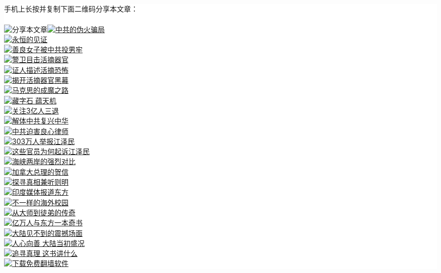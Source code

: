 ####
手机上长按并复制下面二维码分享本文章：<br><br><img src="http://d1p1.ip.zn2.us/v.php?action=qrcode&url=/gb/18/4/14/n10304018.md%231" title="分享本文章"></td><td VALIGN=TOP><a href="/gb/16/1/21/n4622075.md?dfh#1" target="_blank"><img src="https://raw.githubusercontent.com/upuqsh2796/djy/master/gb/300/wei-f1.jpg" title="中共的伪火骗局"  alt="中共的伪火骗局"></a><br><a href="https://github.com/upuqsh2796/www/blob/master/README.md?dfh#9" target="_blank"><img src="https://raw.githubusercontent.com/upuqsh2796/djy/master/gb/300/yong-h.jpg" title="永恒的见证"  alt="永恒的见证"></a><br><a href="/gb/13/9/29/n3974789.md?dfh#1" target="_blank"><img src="https://raw.githubusercontent.com/upuqsh2796/djy/master/gb/300/shang-lnz.jpg" title="善良女子被中共投男牢"  alt="善良女子被中共投男牢"></a><br><a href="/gb/16/3/16/n4663449.md?dfh#1" target="_blank"><img src="https://raw.githubusercontent.com/upuqsh2796/djy/master/gb/300/huo-z3.jpg" title="警卫目击活摘器官"  alt="警卫目击活摘器官"></a><br><a href="/gb/16/8/7/n8177641.md?dfh#1" target="_blank"><img src="https://raw.githubusercontent.com/upuqsh2796/djy/master/gb/300/huo-z4.jpg" title="证人描述活摘恐怖"  alt="证人描述活摘恐怖"></a><br><a href="/gb/10/4/19/n2881569.md?dfh#1" target="_blank"><img src="https://raw.githubusercontent.com/upuqsh2796/djy/master/gb/300/huo-z1.jpg" title="揭开活摘器官黑幕"  alt="揭开活摘器官黑幕"></a><br><a href="/gb/10/11/7/n3077476.md?dfh#1" target="_blank"><img src="https://raw.githubusercontent.com/upuqsh2796/djy/master/gb/300/ma-ks.jpg" title="马克思的成魔之路"  alt="马克思的成魔之路"></a><br><a href="/gb/14/6/9/n4173977.md?dfh#1" target="_blank"><img src="https://raw.githubusercontent.com/upuqsh2796/djy/master/gb/300/chang-zs.jpg" title="藏字石 蕴天机"  alt="藏字石 蕴天机"></a><br><a href="/gb/18/5/10/n10381511.md?dfh#1" target="_blank"><img src="https://raw.githubusercontent.com/upuqsh2796/djy/master/gb/300/st1.jpg" title="关注3亿人三退"  alt="关注3亿人三退"></a><br><a href="/gb/18/3/21/n10237682.md?dfh#1" target="_blank"><img src="https://raw.githubusercontent.com/upuqsh2796/djy/master/gb/300/jie-t.jpg" title="解体中共复兴中华"  alt="解体中共复兴中华"></a><br><a href="/gb/9/2/9/n2422991.md?dfh#1" target="_blank"><img src="https://raw.githubusercontent.com/upuqsh2796/djy/master/gb/300/gao-zs.jpg" title="中共迫害良心律师"  alt="中共迫害良心律师"></a><br><a href="/gb/18/12/9/n10900044.md?dfh#1" target="_blank"><img src="https://raw.githubusercontent.com/upuqsh2796/djy/master/gb/300/sj1.jpg" title="303万人举报江泽民"  alt="303万人举报江泽民"></a><br><a href="/gb/18/8/28/n10672014.md?dfh#1" target="_blank"><img src="https://raw.githubusercontent.com/upuqsh2796/djy/master/gb/300/sj2.jpg" title="这些官员为何起诉江泽民"  alt="这些官员为何起诉江泽民"></a><br><a href="/gb/8/12/18/n2367165.md?dfh#1" target="_blank"><img src="https://raw.githubusercontent.com/upuqsh2796/djy/master/gb/300/liangan.jpg" title="海峡两岸的强烈对比"  alt="海峡两岸的强烈对比"></a><br><a href="/gb/15/12/10/n4593139.md?dfh#1" target="_blank"><img src="https://raw.githubusercontent.com/upuqsh2796/djy/master/gb/300/jia-ndzl.jpg" title="加拿大总理的贺信"  alt="加拿大总理的贺信"></a><br><a href="/gb/11/6/17/n3289382.md?dfh#1" target="_blank"><img src="https://raw.githubusercontent.com/upuqsh2796/djy/master/gb/300/xiao-wd.jpg" title="探寻真相兼听则明"  alt="探寻真相兼听则明"></a><br><a href="/gb/18/10/27/n10812623.md?dfh#1" target="_blank"><img src="https://raw.githubusercontent.com/upuqsh2796/djy/master/gb/300/yindu.jpg" title="印度媒体报道东方"  alt="印度媒体报道东方"></a><br><a href="/gb/18/6/9/n10469652.md?dfh#1" target="_blank"><img src="https://raw.githubusercontent.com/upuqsh2796/djy/master/gb/300/xie-j.jpg" title="不一样的海外校园"  alt="不一样的海外校园"></a><br><a href="/gb/7/4/5/n1669415.md?dfh#1" target="_blank"><img src="https://raw.githubusercontent.com/upuqsh2796/djy/master/gb/300/li-up.jpg" title="从大师到徒弟的传奇"  alt="从大师到徒弟的传奇"></a><br>
<a href="/gb/17/5/26/n9191512.md?dfh#1" target="_blank"><img src="https://raw.githubusercontent.com/upuqsh2796/djy/master/gb/300/zfl2.jpg" title="亿万人与东方一本奇书"  alt="亿万人与东方一本奇书"></a><br><a href="/gb/13/11/27/n4020290.md?dfh#1" target="_blank"><img src="https://raw.githubusercontent.com/upuqsh2796/djy/master/gb/300/zhen-h.jpg" title="大陆见不到的震撼场面"  alt="大陆见不到的震撼场面"></a><br><a href="/gb/15/7/17/n4482910.md?dfh#1" target="_blank"><img src="https://raw.githubusercontent.com/upuqsh2796/djy/master/gb/300/dalu-sk.jpg" title="人心向善 大陆当初盛况"  alt="人心向善 大陆当初盛况"></a><br><a href="/gb/19/1/5/n10955468.md?dfh#1" target="_blank"><img src="https://raw.githubusercontent.com/upuqsh2796/djy/master/gb/300/zfl1.jpg" title="追寻真理 这书讲什么"  alt="追寻真理 这书讲什么"></a><br><a href="https://github.com/bannedbook/fanqiang/wiki" target="_blank"><img src="https://raw.githubusercontent.com/upuqsh2796/djy/master/gb/300/fq1.jpg" title="下载免费翻墙软件"  alt="下载免费翻墙软件"></a><br></td></tr></table>